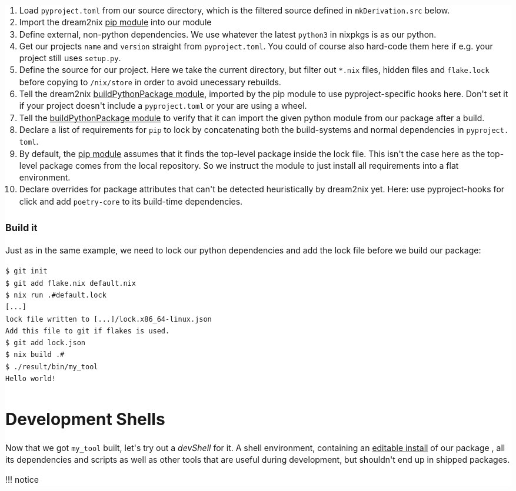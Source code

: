 
1. Load `pyproject.toml` from our source directory, which is the filtered
source defined in `mkDerivation.src` below.
2. Import the dream2nix [pip module](../reference/pip/index.md) into our module
3. Define external, non-python dependencies. We use whatever the latest `python3` in nixpkgs is as our python.
4. Get our projects `name` and `version` straight from `pyproject.toml`. You could of course also hard-code them here if e.g. your project still uses `setup.py`.
5. Define the source for our project. Here we take the current directory, but filter out `*.nix` files, hidden files and `flake.lock` before copying to `/nix/store` in order to avoid unecessary rebuilds.
6. Tell the dream2nix [buildPythonPackage module](../reference/buildPythonPackage/index.md), imported by the pip module to use pyproject-specific hooks here.
Don't set it if your project doesn't include a `pyproject.toml` or your are using a wheel.
7. Tell the [buildPythonPackage module](../reference/buildPythonPackage/index.md) to verify that it can import the given python module from our package after a build.
8. Declare a list of requirements for `pip` to lock by concatenating
both the build-systems and normal dependencies in `pyproject.toml`.
9. By default, the [pip module](../reference/pip/index.md) assumes that it finds the top-level package inside the lock file. This isn't the case
here as the top-level package comes from the local repository. So we
instruct the module to just install all requirements into a flat environment.
10. Declare overrides for package attributes that can't be detected heuristically by dream2nix yet. Here: use pyproject-hooks for click and
add `poetry-core` to its build-time dependencies.

### Build it

Just as in the same example, we need to lock our python dependencies and add the lock file before we build our package:

```shell-session
$ git init
$ git add flake.nix default.nix
$ nix run .#default.lock
[...]
lock file written to [...]/lock.x86_64-linux.json
Add this file to git if flakes is used.
$ git add lock.json
$ nix build .#
$ ./result/bin/my_tool
Hello world!
```

# Development Shells

Now that we got `my_tool` built, let's try out a *devShell* for it. A shell environment, containing an [editable install](#editable-installs) of our
package , all its dependencies and scripts as well as other tools that are useful during development, but shouldn't end up in shipped packages.

!!! notice
